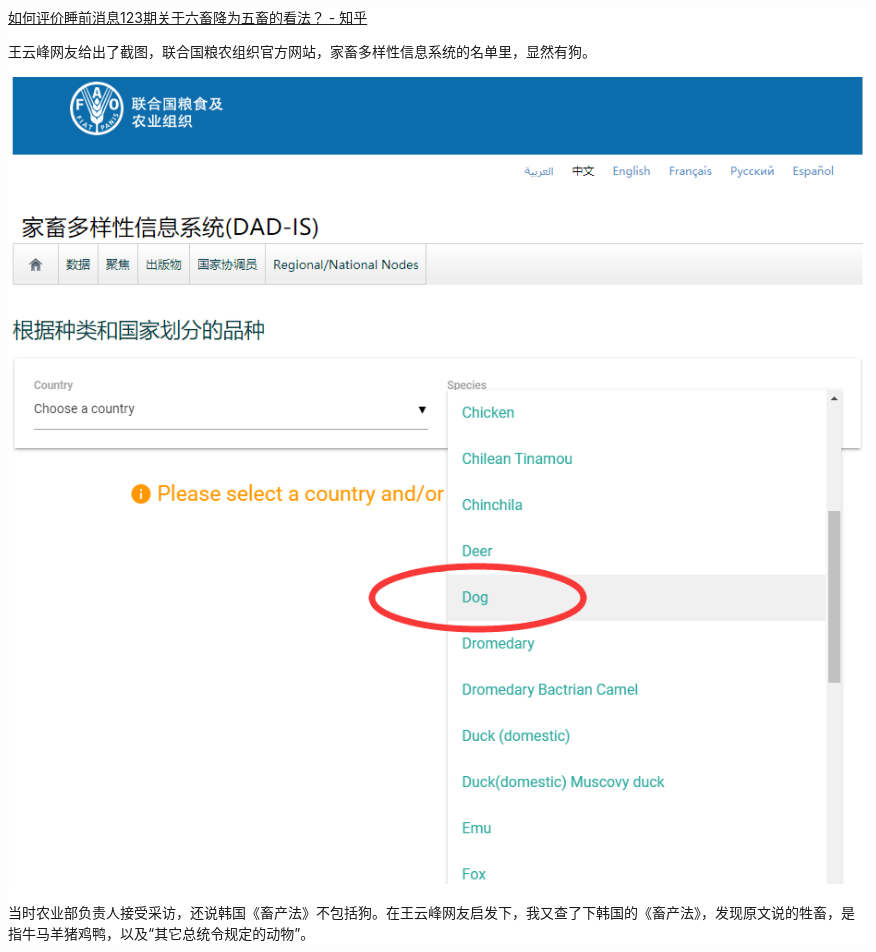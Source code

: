 [如何评价睡前消息123期关于六畜降为五畜的看法？ - 知乎](https://www.zhihu.com/question/399082056/answer/1264323845)

王云峰网友给出了截图，联合国粮农组织官方网站，家畜多样性信息系统的名单里，显然有狗。

![](images/btnews/0101_0200/0125/media/image33.png)

当时农业部负责人接受采访，还说韩国《畜产法》不包括狗。在王云峰网友启发下，我又查了下韩国的《畜产法》，发现原文说的牲畜，是指牛马羊猪鸡鸭，以及“其它总统令规定的动物”。
